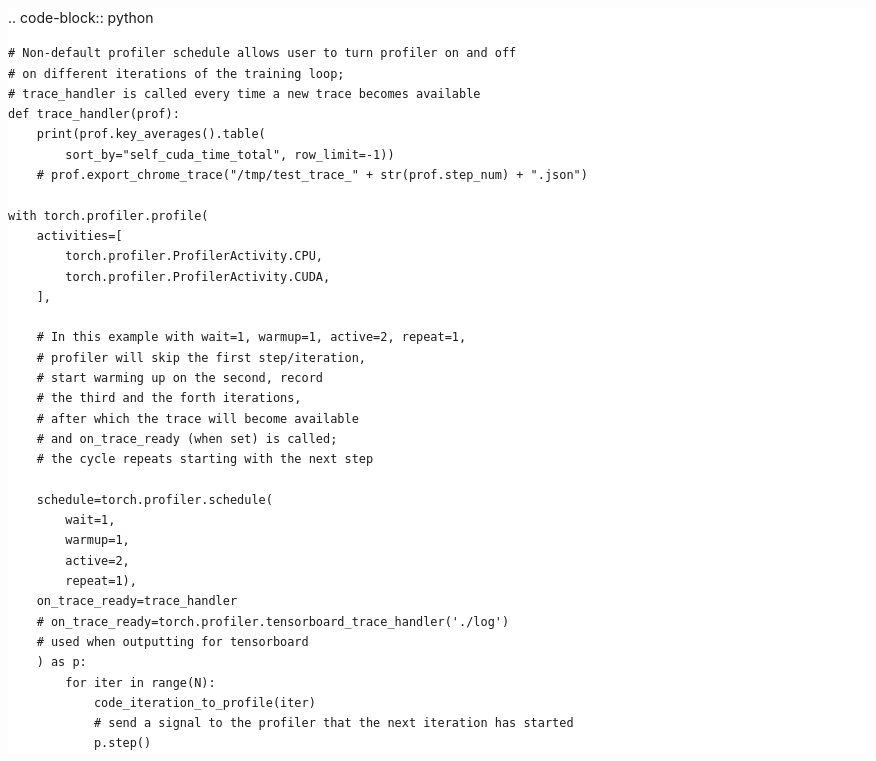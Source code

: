 .. code-block:: python

    # Non-default profiler schedule allows user to turn profiler on and off
    # on different iterations of the training loop;
    # trace_handler is called every time a new trace becomes available
    def trace_handler(prof):
        print(prof.key_averages().table(
            sort_by="self_cuda_time_total", row_limit=-1))
        # prof.export_chrome_trace("/tmp/test_trace_" + str(prof.step_num) + ".json")

    with torch.profiler.profile(
        activities=[
            torch.profiler.ProfilerActivity.CPU,
            torch.profiler.ProfilerActivity.CUDA,
        ],

        # In this example with wait=1, warmup=1, active=2, repeat=1,
        # profiler will skip the first step/iteration,
        # start warming up on the second, record
        # the third and the forth iterations,
        # after which the trace will become available
        # and on_trace_ready (when set) is called;
        # the cycle repeats starting with the next step

        schedule=torch.profiler.schedule(
            wait=1,
            warmup=1,
            active=2,
            repeat=1),
        on_trace_ready=trace_handler
        # on_trace_ready=torch.profiler.tensorboard_trace_handler('./log')
        # used when outputting for tensorboard
        ) as p:
            for iter in range(N):
                code_iteration_to_profile(iter)
                # send a signal to the profiler that the next iteration has started
                p.step()